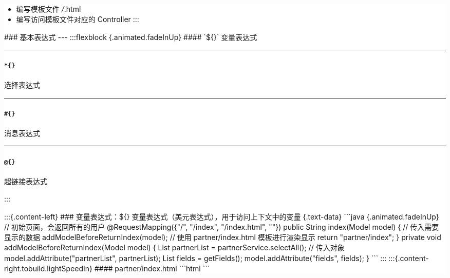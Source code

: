* 编写模板文件 */*.html
* 编写访问模板文件对应的 Controller
:::
<slide class="aligncenter">
### 基本表达式
---
:::flexblock {.animated.fadeInUp}
#### `${}`
变量表达式 

---
#### `*{}`
选择表达式

---
#### `#{}`
消息表达式

---
#### `@{}`
超链接表达式

:::

<slide class="slide-top">
:::{.content-left}
### 变量表达式：${}
变量表达式（美元表达式），用于访问上下文中的变量 {.text-data}
```java {.animated.fadeInUp}
// 初始页面，会返回所有的用户
@RequestMapping({"/", "/index", "/index.html", ""})
public String index(Model model) {
    // 传入需要显示的数据
    addModelBeforeReturnIndex(model);
    // 使用 partner/index.html 模板进行渲染显示
    return "partner/index";
}
private void addModelBeforeReturnIndex(Model model) {
    List<Partner> partnerList = partnerService.selectAll();
    // 传入对象
    model.addAttribute("partnerList", partnerList); 
    List<String> fields = getFields();
    model.addAttribute("fields", fields);
}
```
:::
:::{.content-right.tobuild.lightSpeedIn}
#### partner/index.html
```html
<!-- 使用变量表达式访问上下文中的变量（传入的对象） -->
<tr th:each="partner, status: ${partnerList}">
    <!-- …… -->
</tr>
```
